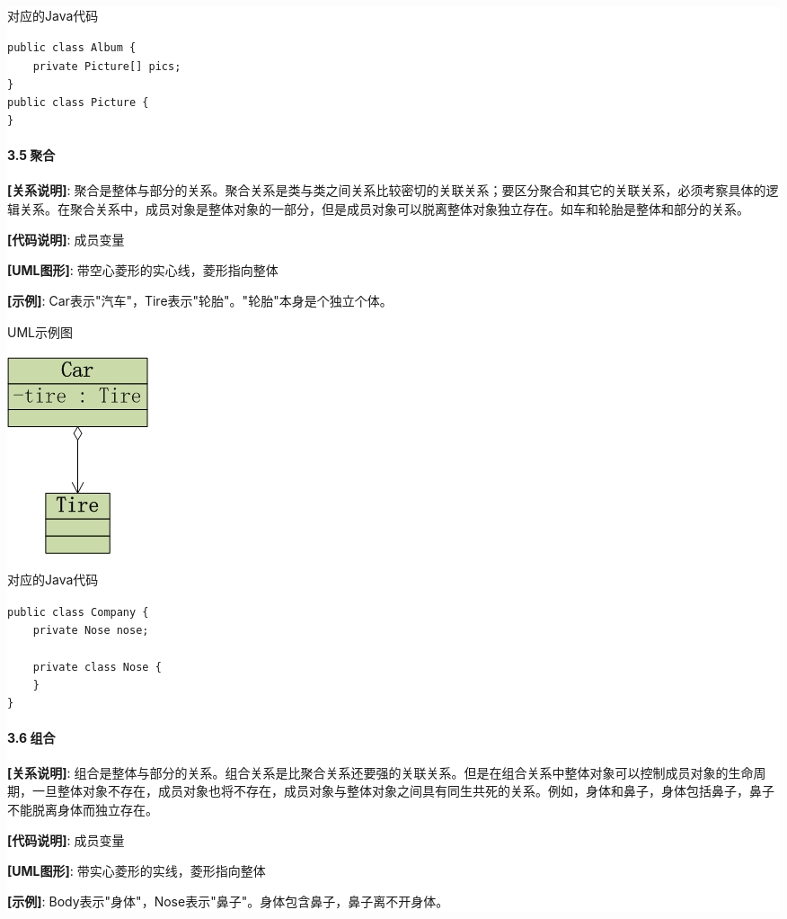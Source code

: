 对应的Java代码

```
public class Album {
    private Picture[] pics;
}
public class Picture {
}
```

#### 3.5 聚合

**[关系说明]**: 聚合是整体与部分的关系。聚合关系是类与类之间关系比较密切的关联关系；要区分聚合和其它的关联关系，必须考察具体的逻辑关系。在聚合关系中，成员对象是整体对象的一部分，但是成员对象可以脱离整体对象独立存在。如车和轮胎是整体和部分的关系。

**[代码说明]**: 成员变量

**[UML图形]**: 带空心菱形的实心线，菱形指向整体

**[示例]**:  Car表示"汽车"，Tire表示"轮胎"。"轮胎"本身是个独立个体。

UML示例图

![37](/Resources/pics/uml/UML_37.jpg)

对应的Java代码
```
public class Company {
    private Nose nose;

    private class Nose {
    }
}
```

#### 3.6 组合

**[关系说明]**: 组合是整体与部分的关系。组合关系是比聚合关系还要强的关联关系。但是在组合关系中整体对象可以控制成员对象的生命周期，一旦整体对象不存在，成员对象也将不存在，成员对象与整体对象之间具有同生共死的关系。例如，身体和鼻子，身体包括鼻子，鼻子不能脱离身体而独立存在。

**[代码说明]**: 成员变量

**[UML图形]**: 带实心菱形的实线，菱形指向整体

**[示例]**: Body表示"身体"，Nose表示"鼻子"。身体包含鼻子，鼻子离不开身体。
